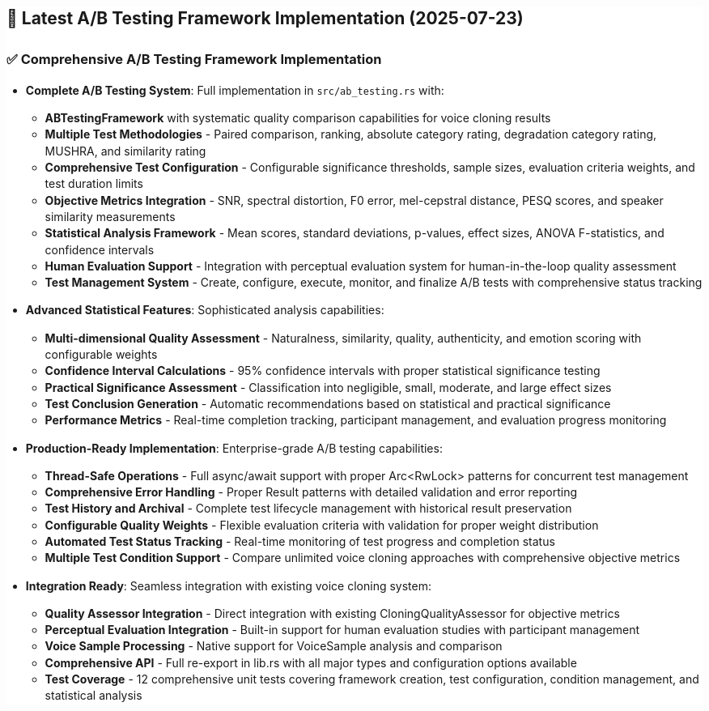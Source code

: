 
## 🎉 **Latest A/B Testing Framework Implementation (2025-07-23)**

### ✅ Comprehensive A/B Testing Framework Implementation
- **Complete A/B Testing System**: Full implementation in `src/ab_testing.rs` with:
  - **ABTestingFramework** with systematic quality comparison capabilities for voice cloning results
  - **Multiple Test Methodologies** - Paired comparison, ranking, absolute category rating, degradation category rating, MUSHRA, and similarity rating
  - **Comprehensive Test Configuration** - Configurable significance thresholds, sample sizes, evaluation criteria weights, and test duration limits
  - **Objective Metrics Integration** - SNR, spectral distortion, F0 error, mel-cepstral distance, PESQ scores, and speaker similarity measurements
  - **Statistical Analysis Framework** - Mean scores, standard deviations, p-values, effect sizes, ANOVA F-statistics, and confidence intervals
  - **Human Evaluation Support** - Integration with perceptual evaluation system for human-in-the-loop quality assessment
  - **Test Management System** - Create, configure, execute, monitor, and finalize A/B tests with comprehensive status tracking

- **Advanced Statistical Features**: Sophisticated analysis capabilities:
  - **Multi-dimensional Quality Assessment** - Naturalness, similarity, quality, authenticity, and emotion scoring with configurable weights
  - **Confidence Interval Calculations** - 95% confidence intervals with proper statistical significance testing
  - **Practical Significance Assessment** - Classification into negligible, small, moderate, and large effect sizes
  - **Test Conclusion Generation** - Automatic recommendations based on statistical and practical significance
  - **Performance Metrics** - Real-time completion tracking, participant management, and evaluation progress monitoring

- **Production-Ready Implementation**: Enterprise-grade A/B testing capabilities:
  - **Thread-Safe Operations** - Full async/await support with proper Arc<RwLock<T>> patterns for concurrent test management
  - **Comprehensive Error Handling** - Proper Result<T> patterns with detailed validation and error reporting
  - **Test History and Archival** - Complete test lifecycle management with historical result preservation
  - **Configurable Quality Weights** - Flexible evaluation criteria with validation for proper weight distribution
  - **Automated Test Status Tracking** - Real-time monitoring of test progress and completion status
  - **Multiple Test Condition Support** - Compare unlimited voice cloning approaches with comprehensive objective metrics

- **Integration Ready**: Seamless integration with existing voice cloning system:
  - **Quality Assessor Integration** - Direct integration with existing CloningQualityAssessor for objective metrics
  - **Perceptual Evaluation Integration** - Built-in support for human evaluation studies with participant management
  - **Voice Sample Processing** - Native support for VoiceSample analysis and comparison
  - **Comprehensive API** - Full re-export in lib.rs with all major types and configuration options available
  - **Test Coverage** - 12 comprehensive unit tests covering framework creation, test configuration, condition management, and statistical analysis

